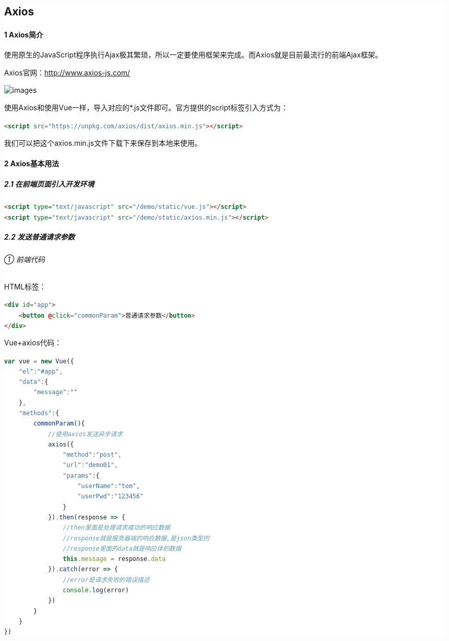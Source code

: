 ## Axios

#### 1 Axios简介

使用原生的JavaScript程序执行Ajax极其繁琐，所以一定要使用框架来完成。而Axios就是目前最流行的前端Ajax框架。

Axios官网：http://www.axios-js.com/

![images](https://yuling-1318764606.cos.ap-chengdu.myqcloud.com/blog/img005.png)

使用Axios和使用Vue一样，导入对应的*.js文件即可。官方提供的script标签引入方式为：

```html
<script src="https://unpkg.com/axios/dist/axios.min.js"></script>
```

我们可以把这个axios.min.js文件下载下来保存到本地来使用。

#### 2 Axios基本用法

##### 2.1 在前端页面引入开发环境

```html
<script type="text/javascript" src="/demo/static/vue.js"></script>
<script type="text/javascript" src="/demo/static/axios.min.js"></script>
```

##### 2.2 发送普通请求参数

###### ① 前端代码

HTML标签：

```html
<div id="app">
    <button @click="commonParam">普通请求参数</button>
</div>
```

Vue+axios代码：

```javascript
var vue = new Vue({
    "el":"#app",
    "data":{
        "message":""
    },
    "methods":{
        commonParam(){
            //使用axios发送异步请求
            axios({
                "method":"post",
                "url":"demo01",
                "params":{
                    "userName":"tom",
                    "userPwd":"123456"
                }
            }).then(response => {
                //then里面是处理请求成功的响应数据
                //response就是服务器端的响应数据,是json类型的
                //response里面的data就是响应体的数据
                this.message = response.data
            }).catch(error => {
                //error是请求失败的错误描述
                console.log(error)
            })
        }
    }
})
```